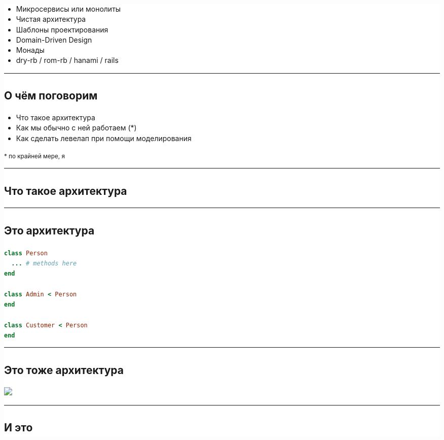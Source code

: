 * Микросервисы или монолиты
* Чистая архитектура
* Шаблоны проектирования
* Domain-Driven Design
* Монады
* dry-rb / rom-rb / hanami / rails

---

## О чём поговорим

* Что такое архитектура
* Как мы обычно с ней работаем (\*)
* Как сделать левелап при помощи моделирования

<small>\* по крайней мере, я</small>

---

## Что такое архитектура

---

## Это архитектура 


```ruby
class Person
  ... # methods here
end

class Admin < Person
end

class Customer < Person
end
```

---


## Это тоже архитектура 

<img src="https://www.mvps.net/docs/wp-content/uploads/2019/06/mvc.jpg" style="height: 500px; width: auto;" />

---

## И это 
